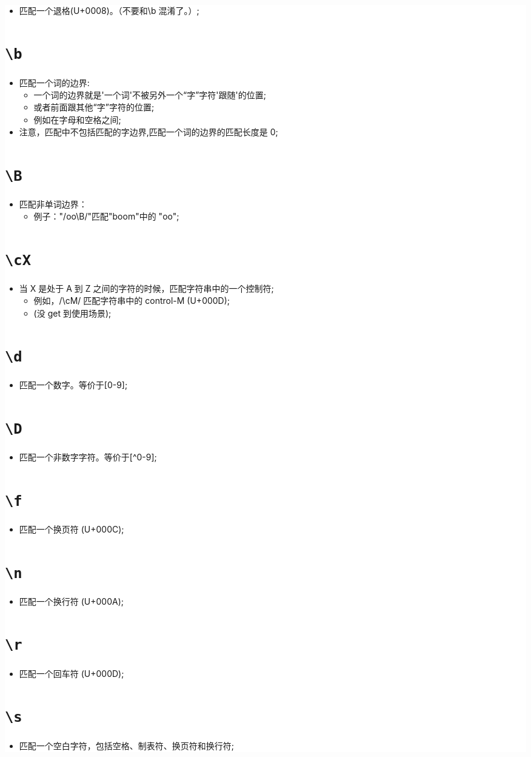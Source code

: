 - 匹配一个退格(U+0008)。（不要和\b 混淆了。）;

# `\b`

- 匹配一个词的边界:
  - 一个词的边界就是'一个词'不被另外一个“字”字符'跟随'的位置;
  - 或者前面跟其他“字”字符的位置;
  - 例如在字母和空格之间;
- 注意，匹配中不包括匹配的字边界,匹配一个词的边界的匹配长度是 0;

# `\B`

- 匹配非单词边界：
  - 例子："/oo\B/"匹配"boom"中的 "oo";

# `\cX`

- 当 X 是处于 A 到 Z 之间的字符的时候，匹配字符串中的一个控制符;
  - 例如，/\cM/ 匹配字符串中的 control-M (U+000D);
  - (没 get 到使用场景);

# `\d`

- 匹配一个数字。等价于[0-9];

# `\D`

- 匹配一个非数字字符。等价于[^0-9];

# `\f`

- 匹配一个换页符 (U+000C);

# `\n`

- 匹配一个换行符 (U+000A);

# `\r`

- 匹配一个回车符 (U+000D);

# `\s`

- 匹配一个空白字符，包括空格、制表符、换页符和换行符;
